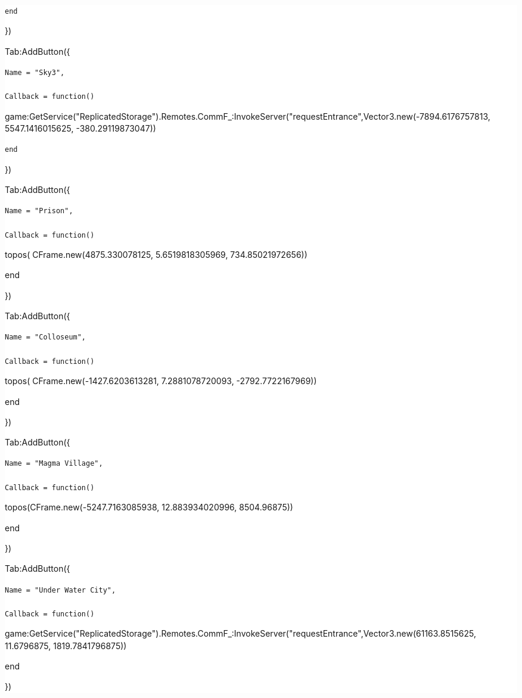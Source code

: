   	end    

})

Tab:AddButton({

	Name = "Sky3",

	Callback = function()

game:GetService("ReplicatedStorage").Remotes.CommF_:InvokeServer("requestEntrance",Vector3.new(-7894.6176757813, 5547.1416015625, -380.29119873047))

  	end    

})

Tab:AddButton({

	Name = "Prison",

	Callback = function()

topos( CFrame.new(4875.330078125, 5.6519818305969, 734.85021972656))

end

})

Tab:AddButton({

	Name = "Colloseum",

	Callback = function()

topos( CFrame.new(-1427.6203613281, 7.2881078720093, -2792.7722167969))

end

})

Tab:AddButton({

	Name = "Magma Village",

	Callback = function()

topos(CFrame.new(-5247.7163085938, 12.883934020996, 8504.96875))

end

})

Tab:AddButton({

	Name = "Under Water City",

	Callback = function()

game:GetService("ReplicatedStorage").Remotes.CommF_:InvokeServer("requestEntrance",Vector3.new(61163.8515625, 11.6796875, 1819.7841796875))

end

})
